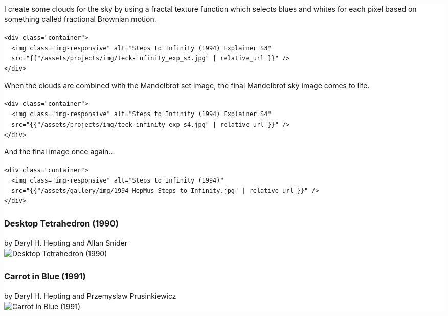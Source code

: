 <p>
I create some clouds for the sky by using a fractal texture function which
selects blues and whites for each pixel based on something called fractional
Brownian motion.
</p>

    <div class="container">
      <img class="img-responsive" alt="Steps to Infinity (1994) Explainer S3"
      src="{{"/assets/projects/img/teck-infinity_exp_s3.jpg" | relative_url }}" />
    </div>

<p>
When the clouds are combined with the Mandelbrot set image, the final
Mandelbrot sky image comes to life.
</p>

    <div class="container">
      <img class="img-responsive" alt="Steps to Infinity (1994) Explainer S4"
      src="{{"/assets/projects/img/teck-infinity_exp_s4.jpg" | relative_url }}" />
    </div>

<p>
And the final image once again...
</p>

    <div class="container">
      <img class="img-responsive" alt="Steps to Infinity (1994)"
      src="{{"/assets/gallery/img/1994-HepMus-Steps-to-Infinity.jpg" | relative_url }}" />
    </div>
   </div>
  </div>

<div class="card m-2">
  <div class="card-header">
    <h3>Desktop Tetrahedron (1990)</h3>
    by Daryl H. Hepting and Allan Snider
  </div>
  <div class="card-body">
    <div class="container">
      <img class="img-responsive" alt="Desktop Tetrahedron (1990)"
      src="{{"/assets/gallery/img/1990-HepSni-Desktop-Tetrahedron.jpg" | relative_url }}" />
    </div>
  </div>
</div>

<div class="card m-2">
  <div class="card-header">
    <h3>Carrot in Blue (1991)</h3>
    by Daryl H. Hepting and Przemyslaw Prusinkiewicz
  </div>
  <div class="card-body">
    <div class="container">
      <img class="img-responsive" alt="Carrot in Blue (1991)"
      src="{{"/assets/gallery/img/1991-HepPru-Carrot-in-Blue.jpg" | relative_url }}" />
    </div>
  </div>
</div>
